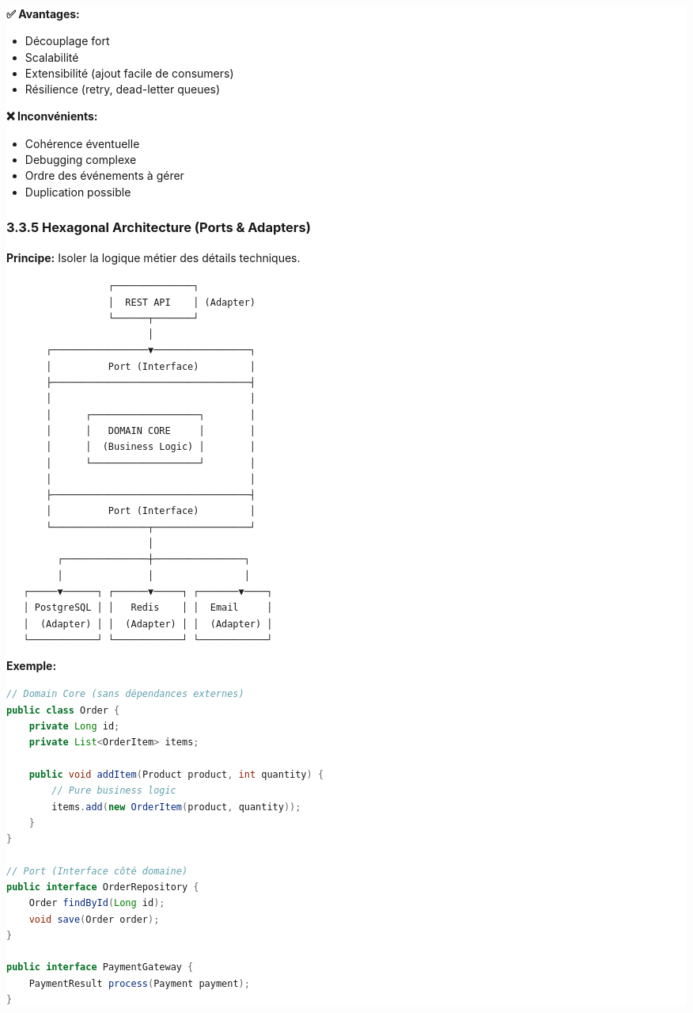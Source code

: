**✅ Avantages:**
- Découplage fort
- Scalabilité
- Extensibilité (ajout facile de consumers)
- Résilience (retry, dead-letter queues)

**❌ Inconvénients:**
- Cohérence éventuelle
- Debugging complexe
- Ordre des événements à gérer
- Duplication possible

### 3.3.5 Hexagonal Architecture (Ports & Adapters)

**Principe:** Isoler la logique métier des détails techniques.

```
                  ┌──────────────┐
                  │  REST API    │ (Adapter)
                  └──────┬───────┘
                         │
       ┌─────────────────▼─────────────────┐
       │          Port (Interface)         │
       ├───────────────────────────────────┤
       │                                   │
       │      ┌───────────────────┐        │
       │      │   DOMAIN CORE     │        │
       │      │  (Business Logic) │        │
       │      └───────────────────┘        │
       │                                   │
       ├───────────────────────────────────┤
       │          Port (Interface)         │
       └─────────────────┬─────────────────┘
                         │
         ┌───────────────┼────────────────┐
         │               │                │
   ┌─────▼──────┐ ┌──────▼─────┐ ┌───────▼────┐
   │ PostgreSQL │ │   Redis    │ │  Email     │
   │  (Adapter) │ │  (Adapter) │ │  (Adapter) │
   └────────────┘ └────────────┘ └────────────┘
```

**Exemple:**

```java
// Domain Core (sans dépendances externes)
public class Order {
    private Long id;
    private List<OrderItem> items;
    
    public void addItem(Product product, int quantity) {
        // Pure business logic
        items.add(new OrderItem(product, quantity));
    }
}

// Port (Interface côté domaine)
public interface OrderRepository {
    Order findById(Long id);
    void save(Order order);
}

public interface PaymentGateway {
    PaymentResult process(Payment payment);
}

```
